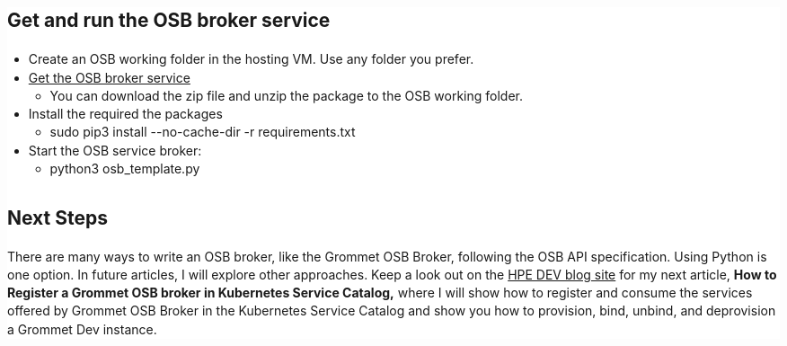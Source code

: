 
## Get and run the OSB broker service
* Create an OSB working folder in the hosting VM. Use any folder you prefer.
* [Get the OSB broker service](https://github.com/reddypramod85/osb-grommet-python)
  * You can download the zip file and unzip the package to the OSB working folder.
* Install the required the packages
  * sudo pip3 install --no-cache-dir -r requirements.txt
* Start the OSB service broker:
  * python3 osb_template.py

## Next Steps

There are many ways to write an OSB broker, like the Grommet OSB Broker, following the OSB API specification. Using Python is one option. In future articles, I will explore other approaches. Keep a look out on the [HPE DEV blog site](https://developer.hpe.com/blog) for my next article, __How to Register a Grommet OSB broker in Kubernetes Service Catalog,__ where I will show how to register and consume the services offered by Grommet OSB Broker in the Kubernetes Service Catalog and show you how to provision, bind, unbind, and deprovision a Grommet Dev instance.
